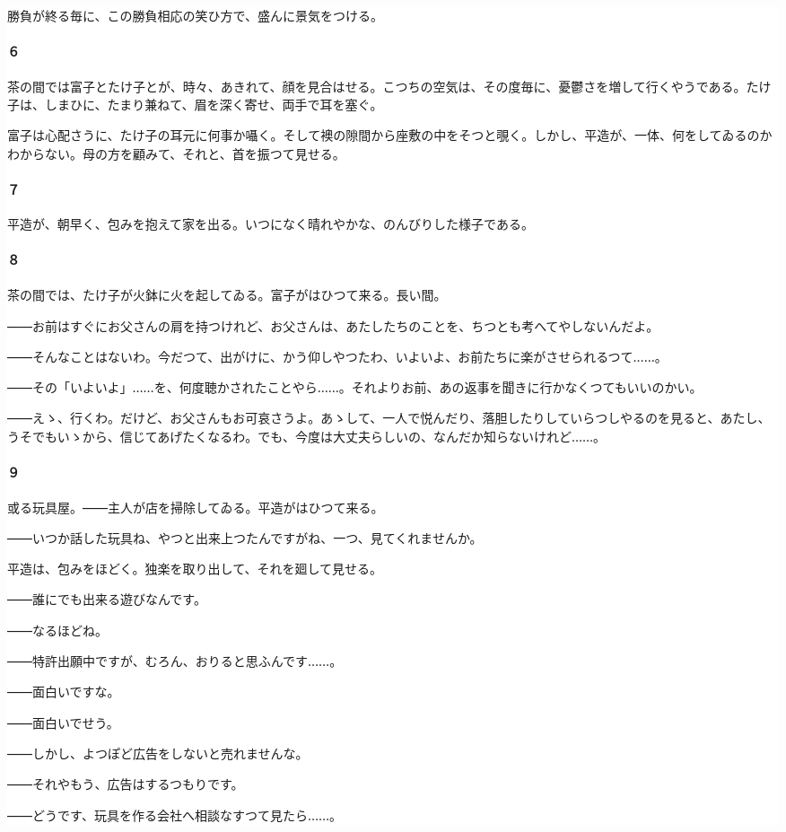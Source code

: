 勝負が終る毎に、この勝負相応の笑ひ方で、盛んに景気をつける。



#### ６




茶の間では富子とたけ子とが、時々、あきれて、顔を見合はせる。こつちの空気は、その度毎に、憂鬱さを増して行くやうである。たけ子は、しまひに、たまり兼ねて、眉を深く寄せ、両手で耳を塞ぐ。

富子は心配さうに、たけ子の耳元に何事か囁く。そして襖の隙間から座敷の中をそつと覗く。しかし、平造が、一体、何をしてゐるのかわからない。母の方を顧みて、それと、首を振つて見せる。



#### ７




平造が、朝早く、包みを抱えて家を出る。いつになく晴れやかな、のんびりした様子である。



#### ８




茶の間では、たけ子が火鉢に火を起してゐる。富子がはひつて来る。長い間。

――お前はすぐにお父さんの肩を持つけれど、お父さんは、あたしたちのことを、ちつとも考へてやしないんだよ。

――そんなことはないわ。今だつて、出がけに、かう仰しやつたわ、いよいよ、お前たちに楽がさせられるつて……。

――その「いよいよ」……を、何度聴かされたことやら……。それよりお前、あの返事を聞きに行かなくつてもいいのかい。

――えゝ、行くわ。だけど、お父さんもお可哀さうよ。あゝして、一人で悦んだり、落胆したりしていらつしやるのを見ると、あたし、うそでもいゝから、信じてあげたくなるわ。でも、今度は大丈夫らしいの、なんだか知らないけれど……。



#### ９




或る玩具屋。――主人が店を掃除してゐる。平造がはひつて来る。

――いつか話した玩具ね、やつと出来上つたんですがね、一つ、見てくれませんか。

平造は、包みをほどく。独楽を取り出して、それを廻して見せる。

――誰にでも出来る遊びなんです。

――なるほどね。

――特許出願中ですが、むろん、おりると思ふんです……。

――面白いですな。

――面白いでせう。

――しかし、よつぽど広告をしないと売れませんな。

――それやもう、広告はするつもりです。

――どうです、玩具を作る会社へ相談なすつて見たら……。
